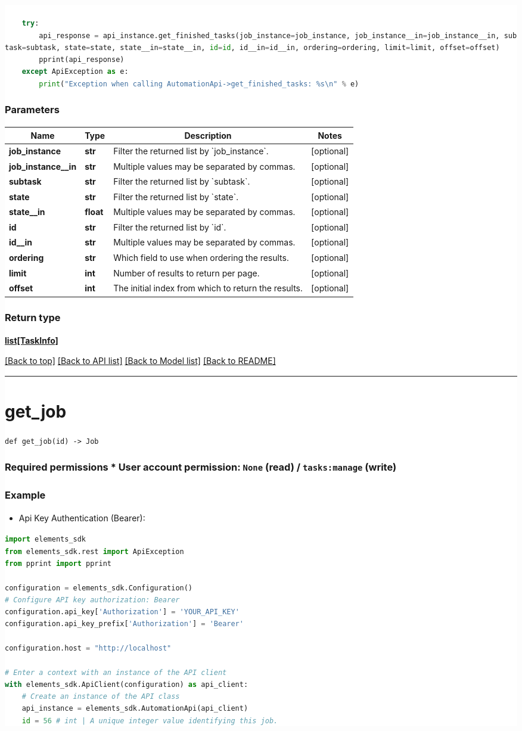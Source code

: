 ```python

    try:
        api_response = api_instance.get_finished_tasks(job_instance=job_instance, job_instance__in=job_instance__in, subtask=subtask, state=state, state__in=state__in, id=id, id__in=id__in, ordering=ordering, limit=limit, offset=offset)
        pprint(api_response)
    except ApiException as e:
        print("Exception when calling AutomationApi->get_finished_tasks: %s\n" % e)
```


### Parameters

Name | Type | Description  | Notes
------------- | ------------- | ------------- | -------------
 **job_instance** | **str**| Filter the returned list by &#x60;job_instance&#x60;. | [optional] 
 **job_instance__in** | **str**| Multiple values may be separated by commas. | [optional] 
 **subtask** | **str**| Filter the returned list by &#x60;subtask&#x60;. | [optional] 
 **state** | **str**| Filter the returned list by &#x60;state&#x60;. | [optional] 
 **state__in** | **float**| Multiple values may be separated by commas. | [optional] 
 **id** | **str**| Filter the returned list by &#x60;id&#x60;. | [optional] 
 **id__in** | **str**| Multiple values may be separated by commas. | [optional] 
 **ordering** | **str**| Which field to use when ordering the results. | [optional] 
 **limit** | **int**| Number of results to return per page. | [optional] 
 **offset** | **int**| The initial index from which to return the results. | [optional] 

### Return type

[**list[TaskInfo]**](TaskInfo.md)

[[Back to top]](#) [[Back to API list]](../#documentation-for-api-endpoints) [[Back to Model list]](../#documentation-for-models) [[Back to README]](../)


***

# **get_job**

    def get_job(id) -> Job 



### Required permissions    * User account permission: `None` (read) / `tasks:manage` (write) 

### Example

* Api Key Authentication (Bearer):

```python
import elements_sdk
from elements_sdk.rest import ApiException
from pprint import pprint

configuration = elements_sdk.Configuration()
# Configure API key authorization: Bearer
configuration.api_key['Authorization'] = 'YOUR_API_KEY'
configuration.api_key_prefix['Authorization'] = 'Bearer'

configuration.host = "http://localhost"

# Enter a context with an instance of the API client
with elements_sdk.ApiClient(configuration) as api_client:
    # Create an instance of the API class
    api_instance = elements_sdk.AutomationApi(api_client)
    id = 56 # int | A unique integer value identifying this job.
```